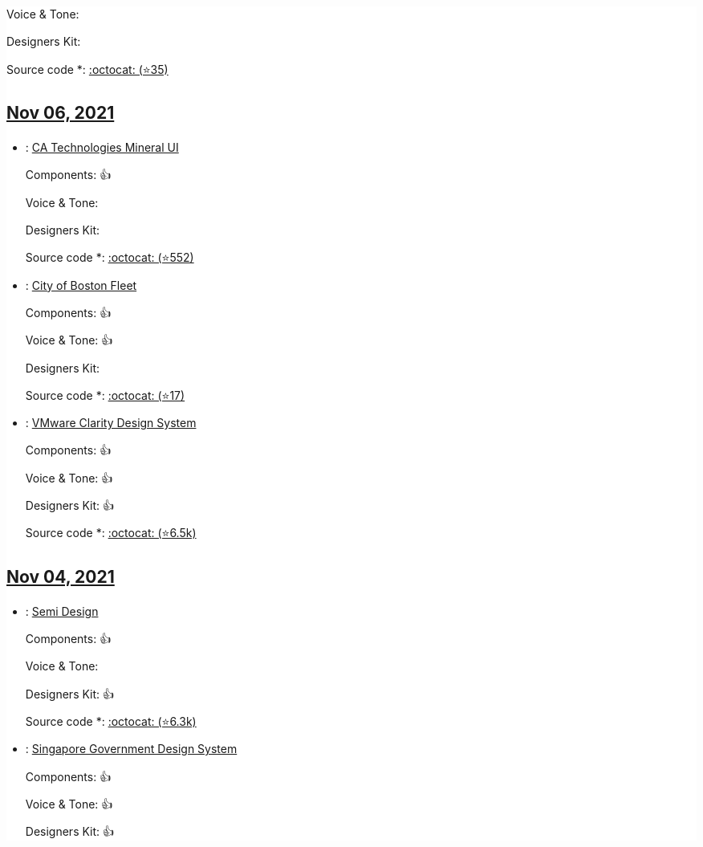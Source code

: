   Voice & Tone: 

  Designers Kit: 

  Source code \*: [:octocat: (⭐35)](https://github.com/vimeo/iris)



## [Nov 06, 2021](/content/2021/11/06/README.md)

- : [CA Technologies Mineral UI](https://mineral-ui.netlify.app/)

  Components: 👍

  Voice & Tone: 

  Designers Kit: 

  Source code \*: [:octocat: (⭐552)](https://github.com/mineral-ui/mineral-ui)


- : [City of Boston Fleet](https://patterns.boston.gov/)

  Components: 👍

  Voice & Tone: 👍

  Designers Kit: 

  Source code \*: [:octocat: (⭐17)](https://github.com/CityOfBoston/digital)


- : [VMware Clarity Design System](https://clarity.design/)

  Components: 👍

  Voice & Tone: 👍

  Designers Kit: 👍

  Source code \*: [:octocat: (⭐6.5k)](https://github.com/vmware/clarity)



## [Nov 04, 2021](/content/2021/11/04/README.md)

- : [Semi Design](https://semi.design/en-US)

  Components: 👍

  Voice & Tone: 

  Designers Kit: 👍

  Source code \*: [:octocat: (⭐6.3k)](https://github.com/DouyinFE/semi-design)


- : [Singapore Government Design System](https://www.designsystem.tech.gov.sg/)

  Components: 👍

  Voice & Tone: 👍

  Designers Kit: 👍
